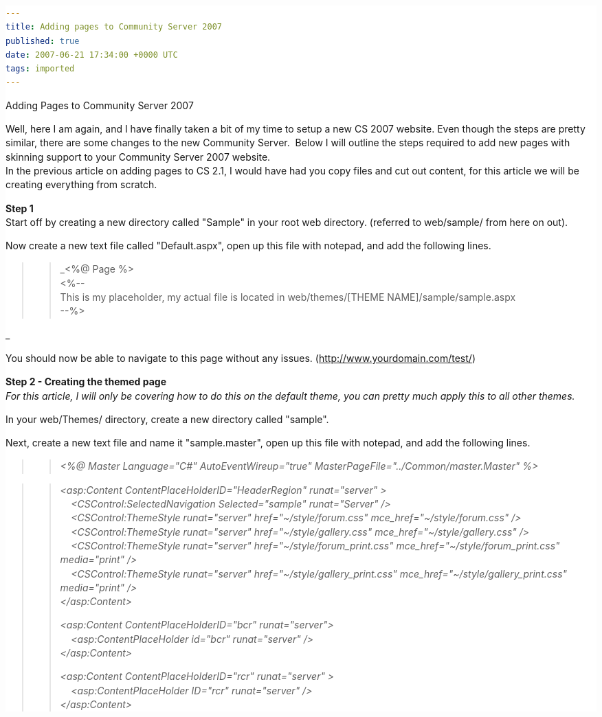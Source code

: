 ```yaml
---
title: Adding pages to Community Server 2007
published: true
date: 2007-06-21 17:34:00 +0000 UTC
tags: imported 
---
```

Adding Pages to Community Server 2007

Well, here I am again, and I have finally taken a bit of my time to setup a new CS 2007 website. Even though the steps are pretty similar, there are some changes to the new Community Server.  Below I will outline the steps required to add new pages with skinning support to your Community Server 2007 website.  
In the previous article on adding pages to CS 2.1, I would have had you copy files and cut out content, for this article we will be creating everything from scratch.

**Step 1**  
Start off by creating a new directory called "Sample" in your root web directory. (referred to web/sample/ from here on out).

Now create a new text file called "Default.aspx", open up this file with notepad, and add the following lines.

> > _<%@ Page %>  
<%--   
This is my placeholder, my actual file is located in web/themes/[THEME NAME]/sample/sample.aspx  
\--%>  

_

You should now be able to navigate to this page without any issues. (<http://www.yourdomain.com/test/>)

**Step 2 - Creating the themed page**  
_For this article, I will only be covering how to do this on the default theme, you can pretty much apply this to all other themes._

In your web/Themes/ directory, create a new directory called "sample".

Next, create a new text file and name it "sample.master", open up this file with notepad, and add the following lines.

> > _<%@ Master Language="C#" AutoEventWireup="true" MasterPageFile="../Common/master.Master" %>_

> > _<asp:Content ContentPlaceHolderID="HeaderRegion" runat="server" >  
    <CSControl:SelectedNavigation Selected="sample" runat="Server" />  
    <CSControl:ThemeStyle runat="server" href="~/style/forum.css" mce_href="~/style/forum.css" />  
    <CSControl:ThemeStyle runat="server" href="~/style/gallery.css" mce_href="~/style/gallery.css" />  
    <CSControl:ThemeStyle runat="server" href="~/style/forum_print.css" mce_href="~/style/forum_print.css" media="print" />  
    <CSControl:ThemeStyle runat="server" href="~/style/gallery_print.css" mce_href="~/style/gallery_print.css" media="print" />  
</asp:Content>_
>> 
>> _<asp:Content ContentPlaceHolderID="bcr" runat="server">  
    <asp:ContentPlaceHolder id="bcr" runat="server" />  
</asp:Content>_
>> 
>> _<asp:Content ContentPlaceHolderID="rcr" runat="server" >  
    <asp:ContentPlaceHolder ID="rcr" runat="server" />  
</asp:Content>_


[1]: http://www.renevo.com/files/folders/articles_cs/entry1129.aspx
[2]: http://www.swglabs.com/
[3]: http://renevo.com/aggbug.aspx?PostID=1128